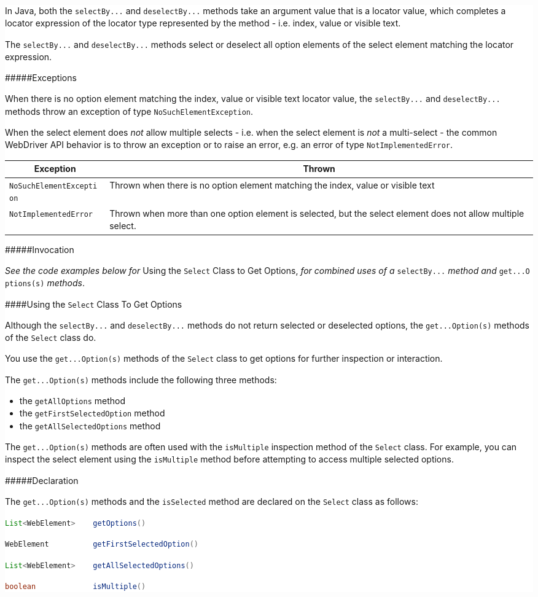 In Java, both the `selectBy...` and `deselectBy...` methods take an argument value that is a locator value, which completes a locator expression of the locator type represented by the method - i.e. index, value or visible text.

The `selectBy...` and `deselectBy...` methods select or deselect all option elements of the select element matching the locator expression. 

#####Exceptions

When there is no option element matching the index, value or visible text locator value, the `selectBy...` and `deselectBy...` methods throw an exception of type `NoSuchElementException`.

When the select element does *not* allow multiple selects - i.e. when the select element is *not* a multi-select - the common WebDriver API behavior is to throw an exception or to raise an error, e.g. an error of type `NotImplementedError`. 

|Exception|Thrown|
|---|---|
|`NoSuchElementException`|Thrown when there is no option element matching the index, value or visible text |
|`NotImplementedError`|Thrown when more than one option element is selected, but the select element does not allow multiple select.|

#####Invocation

*See the code examples below for* Using the `Select` Class to Get Options, *for combined uses of a* `selectBy...` *method and* `get...Options(s)` *methods*.

####Using the `Select` Class To Get Options

Although the `selectBy...` and `deselectBy...` methods do not return selected or deselected options, the `get...Option(s)` methods of the `Select` class do.

You use the `get...Option(s)` methods of the `Select` class to get options for further inspection or interaction.  

The `get...Option(s)` methods include the following three methods:

* the `getAllOptions` method
* the `getFirstSelectedOption` method
* the `getAllSelectedOptions` method

The `get...Option(s)` methods are often used with the `isMultiple` inspection method of the `Select` class.  For example, you can inspect the select element using the `isMultiple` method before attempting to access multiple selected options.

#####Declaration

The `get...Option(s)` methods and the `isSelected` method are declared on the `Select` class as follows:


```java
List<WebElement> 	getOptions() 
```
```java
WebElement 			getFirstSelectedOption() 
```
```java
List<WebElement> 	getAllSelectedOptions() 
```
```java
boolean 			isMultiple() 
```
